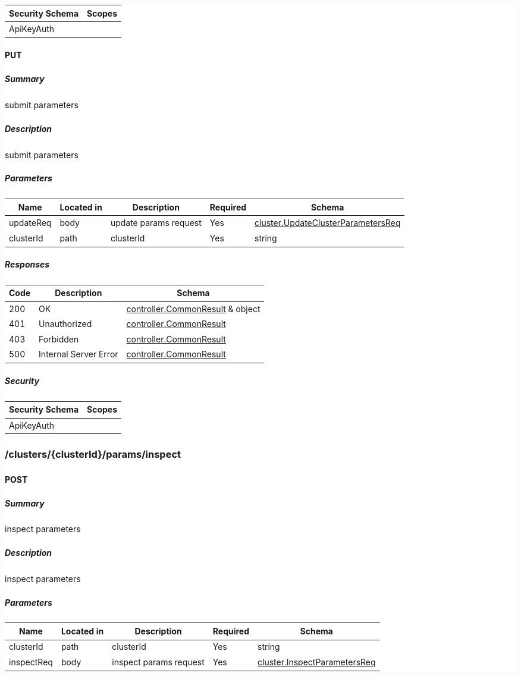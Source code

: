 | Security Schema | Scopes |
| --- | --- |
| ApiKeyAuth | |

#### PUT
##### Summary

submit parameters

##### Description

submit parameters

##### Parameters

| Name | Located in | Description | Required | Schema |
| ---- | ---------- | ----------- | -------- | ---- |
| updateReq | body | update params request | Yes | [cluster.UpdateClusterParametersReq](#clusterupdateclusterparametersreq) |
| clusterId | path | clusterId | Yes | string |

##### Responses

| Code | Description | Schema |
| ---- | ----------- | ------ |
| 200 | OK | [controller.CommonResult](#controllercommonresult) & object |
| 401 | Unauthorized | [controller.CommonResult](#controllercommonresult) |
| 403 | Forbidden | [controller.CommonResult](#controllercommonresult) |
| 500 | Internal Server Error | [controller.CommonResult](#controllercommonresult) |

##### Security

| Security Schema | Scopes |
| --- | --- |
| ApiKeyAuth | |

### /clusters/{clusterId}/params/inspect

#### POST
##### Summary

inspect parameters

##### Description

inspect parameters

##### Parameters

| Name | Located in | Description | Required | Schema |
| ---- | ---------- | ----------- | -------- | ---- |
| clusterId | path | clusterId | Yes | string |
| inspectReq | body | inspect params request | Yes | [cluster.InspectParametersReq](#clusterinspectparametersreq) |
